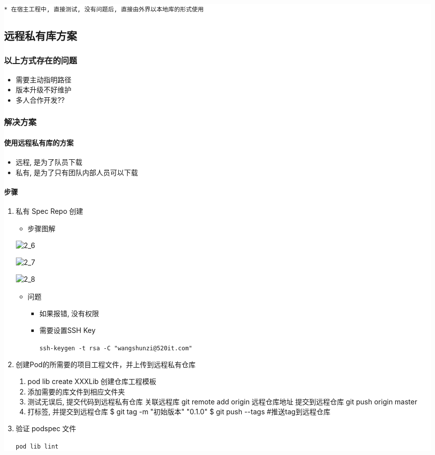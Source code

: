 	* 在宿主工程中, 直接测试, 没有问题后, 直接由外界以本地库的形式使用
		
## 远程私有库方案

### 以上方式存在的问题

* 需要主动指明路径
* 版本升级不好维护
* 多人合作开发??

### 解决方案

#### 使用远程私有库的方案

* 远程, 是为了队员下载
* 私有, 是为了只有团队内部人员可以下载
	
#### 步骤

1. 私有 Spec Repo 创建
	* 步骤图解
	
	![2_6](https://raw.githubusercontent.com/ripperhe/Seemygo-notes/master/01-FM/Component/image/2_6.png)
	
	![2_7](https://raw.githubusercontent.com/ripperhe/Seemygo-notes/master/01-FM/Component/image/2_7.png)
	
	![2_8](https://raw.githubusercontent.com/ripperhe/Seemygo-notes/master/01-FM/Component/image/2_8.png)
		
	* 问题
		* 如果报错, 没有权限
		* 需要设置SSH Key
			
			```
			ssh-keygen -t rsa -C "wangshunzi@520it.com"
			```
2. 创建Pod的所需要的项目工程文件，并上传到远程私有仓库
	1. pod lib create XXXLib
		创建仓库工程模板
	2. 添加需要的库文件到相应文件夹
	3. 测试无误后, 提交代码到远程私有仓库
		关联远程库
			git remote add origin 远程仓库地址
		提交到远程仓库
			git push origin master
	5. 打标签, 并提交到远程仓库
		$ git tag -m "初始版本" "0.1.0"
		$ git push --tags     #推送tag到远程仓库
3. 验证 podspec 文件

	```
	pod lib lint
	```
	